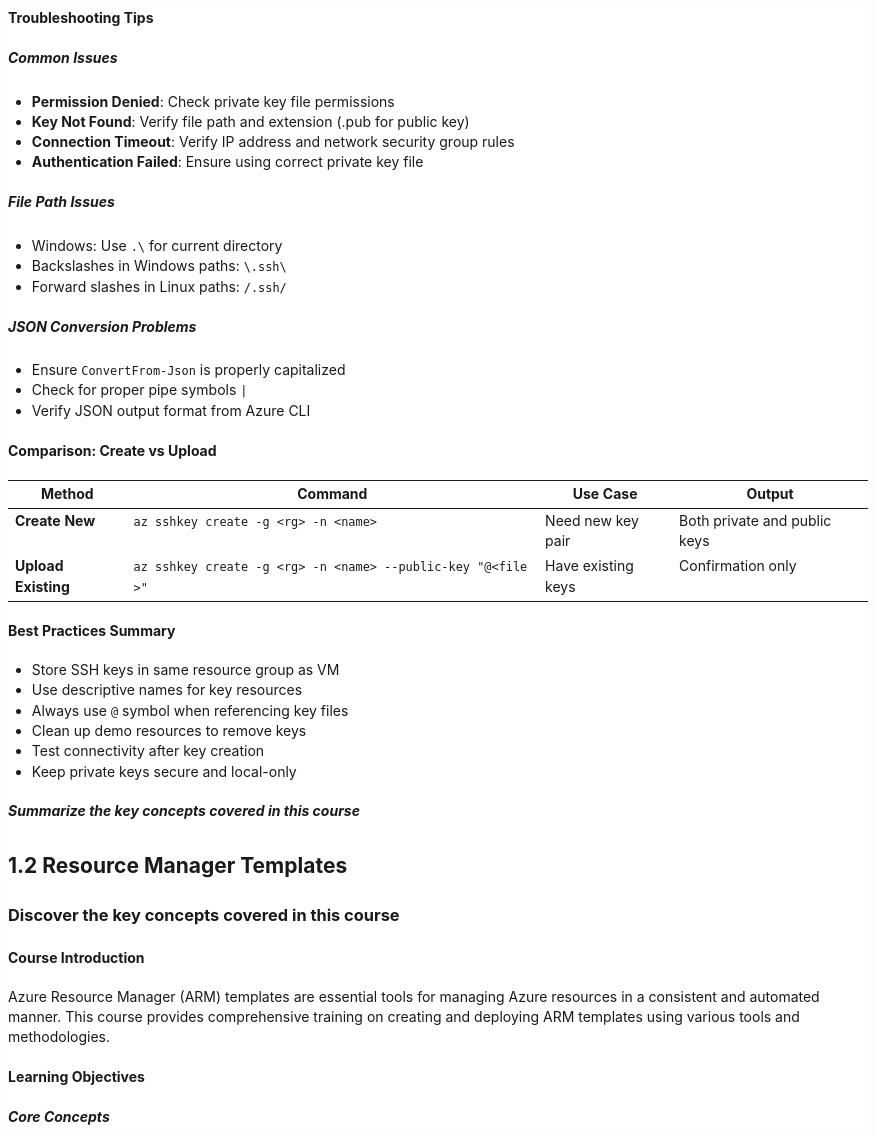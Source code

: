 #### Troubleshooting Tips

##### Common Issues

- **Permission Denied**: Check private key file permissions
- **Key Not Found**: Verify file path and extension (.pub for public key)
- **Connection Timeout**: Verify IP address and network security group rules
- **Authentication Failed**: Ensure using correct private key file

##### File Path Issues

- Windows: Use `.\` for current directory
- Backslashes in Windows paths: `\.ssh\`
- Forward slashes in Linux paths: `/.ssh/`

##### JSON Conversion Problems

- Ensure `ConvertFrom-Json` is properly capitalized
- Check for proper pipe symbols `|`
- Verify JSON output format from Azure CLI

#### Comparison: Create vs Upload

| Method              | Command                                                     | Use Case           | Output                       |
| ------------------- | ----------------------------------------------------------- | ------------------ | ---------------------------- |
| **Create New**      | `az sshkey create -g <rg> -n <name>`                        | Need new key pair  | Both private and public keys |
| **Upload Existing** | `az sshkey create -g <rg> -n <name> --public-key "@<file>"` | Have existing keys | Confirmation only            |

#### Best Practices Summary

- Store SSH keys in same resource group as VM
- Use descriptive names for key resources
- Always use `@` symbol when referencing key files
- Clean up demo resources to remove keys
- Test connectivity after key creation
- Keep private keys secure and local-only

##### Summarize the key concepts covered in this course

## 1.2 Resource Manager Templates

### Discover the key concepts covered in this course

#### Course Introduction

Azure Resource Manager (ARM) templates are essential tools for managing Azure resources in a consistent and automated manner. This course provides comprehensive training on creating and deploying ARM templates using various tools and methodologies.

#### Learning Objectives

##### Core Concepts

